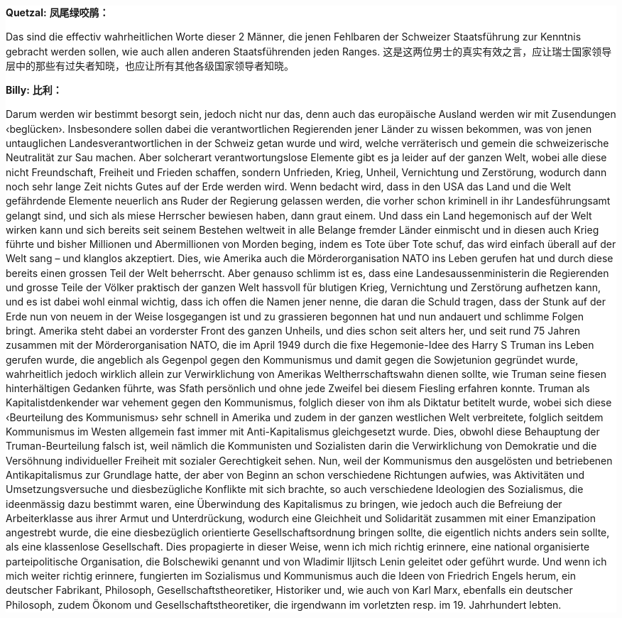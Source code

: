 **Quetzal:**
**凤尾绿咬鹃：**

Das sind die effectiv wahrheitlichen Worte dieser 2 Männer, die jenen Fehlbaren der Schweizer Staatsführung zur Kenntnis gebracht werden sollen, wie auch allen anderen Staatsführenden jeden Ranges.
这是这两位男士的真实有效之言，应让瑞士国家领导层中的那些有过失者知晓，也应让所有其他各级国家领导者知晓。

**Billy:**
**比利：**

Darum werden wir bestimmt besorgt sein, jedoch nicht nur das, denn auch das europäische Ausland werden wir mit Zusendungen ‹beglücken›. Insbesondere sollen dabei die verantwortlichen Regierenden jener Länder zu wissen bekommen, was von jenen untauglichen Landesverantwortlichen in der Schweiz getan wurde und wird, welche verräterisch und gemein die schweizerische Neutralität zur Sau machen. Aber solcherart verantwortungslose Elemente gibt es ja leider auf der ganzen Welt, wobei alle diese nicht Freundschaft, Freiheit und Frieden schaffen, sondern Unfrieden, Krieg, Unheil, Vernichtung und Zerstörung, wodurch dann noch sehr lange Zeit nichts Gutes auf der Erde werden wird. Wenn bedacht wird, dass in den USA das Land und die Welt gefährdende Elemente neuerlich ans Ruder der Regierung gelassen werden, die vorher schon kriminell in ihr Landesführungsamt gelangt sind, und sich als miese Herrscher bewiesen haben, dann graut einem. Und dass ein Land hegemonisch auf der Welt wirken kann und sich bereits seit seinem Bestehen weltweit in alle Belange fremder Länder einmischt und in diesen auch Krieg führte und bisher Millionen und Abermillionen von Morden beging, indem es Tote über Tote schuf, das wird einfach überall auf der Welt sang – und klanglos akzeptiert. Dies, wie Amerika auch die Mörderorganisation NATO ins Leben gerufen hat und durch diese bereits einen grossen Teil der Welt beherrscht. Aber genauso schlimm ist es, dass eine Landesaussenministerin die Regierenden und grosse Teile der Völker praktisch der ganzen Welt hassvoll für blutigen Krieg, Vernichtung und Zerstörung aufhetzen kann, und es ist dabei wohl einmal wichtig, dass ich offen die Namen jener nenne, die daran die Schuld tragen, dass der Stunk auf der Erde nun von neuem in der Weise losgegangen ist und zu grassieren begonnen hat und nun andauert und schlimme Folgen bringt. Amerika steht dabei an vorderster Front des ganzen Unheils, und dies schon seit alters her, und seit rund 75 Jahren zusammen mit der Mörderorganisation NATO, die im April 1949 durch die fixe Hegemonie-Idee des Harry S Truman ins Leben gerufen wurde, die angeblich als Gegenpol gegen den Kommunismus und damit gegen die Sowjetunion gegründet wurde, wahrheitlich jedoch wirklich allein zur Verwirklichung von Amerikas Weltherrschaftswahn dienen sollte, wie Truman seine fiesen hinterhältigen Gedanken führte, was Sfath persönlich und ohne jede Zweifel bei diesem Fiesling erfahren konnte. Truman als Kapitalistdenkender war vehement gegen den Kommunismus, folglich dieser von ihm als Diktatur betitelt wurde, wobei sich diese ‹Beurteilung des Kommunismus› sehr schnell in Amerika und zudem in der ganzen westlichen Welt verbreitete, folglich seitdem Kommunismus im Westen allgemein fast immer mit Anti-Kapitalismus gleichgesetzt wurde. Dies, obwohl diese Behauptung der Truman-Beurteilung falsch ist, weil nämlich die Kommunisten und Sozialisten darin die Verwirklichung von Demokratie und die Versöhnung individueller Freiheit mit sozialer Gerechtigkeit sehen. Nun, weil der Kommunismus den ausgelösten und betriebenen Antikapitalismus zur Grundlage hatte, der aber von Beginn an schon verschiedene Richtungen aufwies, was Aktivitäten und Umsetzungsversuche und diesbezügliche Konflikte mit sich brachte, so auch verschiedene Ideologien des Sozialismus, die ideenmässig dazu bestimmt waren, eine Überwindung des Kapitalismus zu bringen, wie jedoch auch die Befreiung der Arbeiterklasse aus ihrer Armut und Unterdrückung, wodurch eine Gleichheit und Solidarität zusammen mit einer Emanzipation angestrebt wurde, die eine diesbezüglich orientierte Gesellschaftsordnung bringen sollte, die eigentlich nichts anders sein sollte, als eine klassenlose Gesellschaft. Dies propagierte in dieser Weise, wenn ich mich richtig erinnere, eine national organisierte parteipolitische Organisation, die Bolschewiki genannt und von Wladimir Iljitsch Lenin geleitet oder geführt wurde. Und wenn ich mich weiter richtig erinnere, fungierten im Sozialismus und Kommunismus auch die Ideen von Friedrich Engels herum, ein deutscher Fabrikant, Philosoph, Gesellschaftstheoretiker, Historiker und, wie auch von Karl Marx, ebenfalls ein deutscher Philosoph, zudem Ökonom und Gesellschaftstheoretiker, die irgendwann im vorletzten resp. im 19. Jahrhundert lebten.